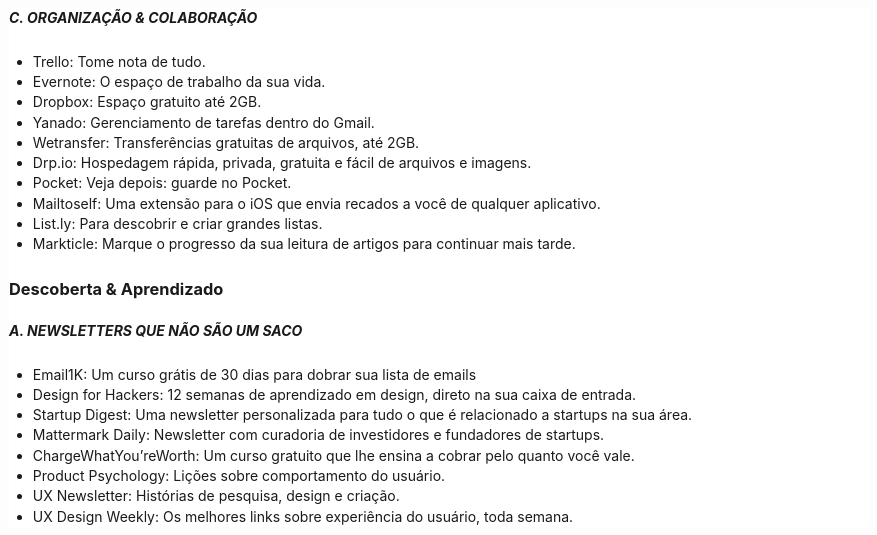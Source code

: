 ##### C. ORGANIZAÇÃO & COLABORAÇÃO
- Trello: Tome nota de tudo.
- Evernote: O espaço de trabalho da sua vida.
- Dropbox: Espaço gratuito até 2GB.
- Yanado: Gerenciamento de tarefas dentro do Gmail.
- Wetransfer: Transferências gratuitas de arquivos, até 2GB.
- Drp.io: Hospedagem rápida, privada, gratuita e fácil de arquivos e imagens.
- Pocket: Veja depois: guarde no Pocket.
- Mailtoself: Uma extensão para o iOS que envia recados a você de qualquer aplicativo.
- List.ly: Para descobrir e criar grandes listas.
- Markticle: Marque o progresso da sua leitura de artigos para continuar mais tarde.



### Descoberta & Aprendizado

##### A. NEWSLETTERS QUE NÃO SÃO UM SACO
- Email1K: Um curso grátis de 30 dias para dobrar sua lista de emails
- Design for Hackers: 12 semanas de aprendizado em design, direto na sua caixa de entrada.
- Startup Digest: Uma newsletter personalizada para tudo o que é relacionado a startups na sua área.
- Mattermark Daily: Newsletter com curadoria de investidores e fundadores de startups.
- ChargeWhatYou’reWorth: Um curso gratuito que lhe ensina a cobrar pelo quanto você vale.
- Product Psychology: Lições sobre comportamento do usuário.
- UX Newsletter: Histórias de pesquisa, design e criação.
- UX Design Weekly: Os melhores links sobre experiência do usuário, toda semana.

